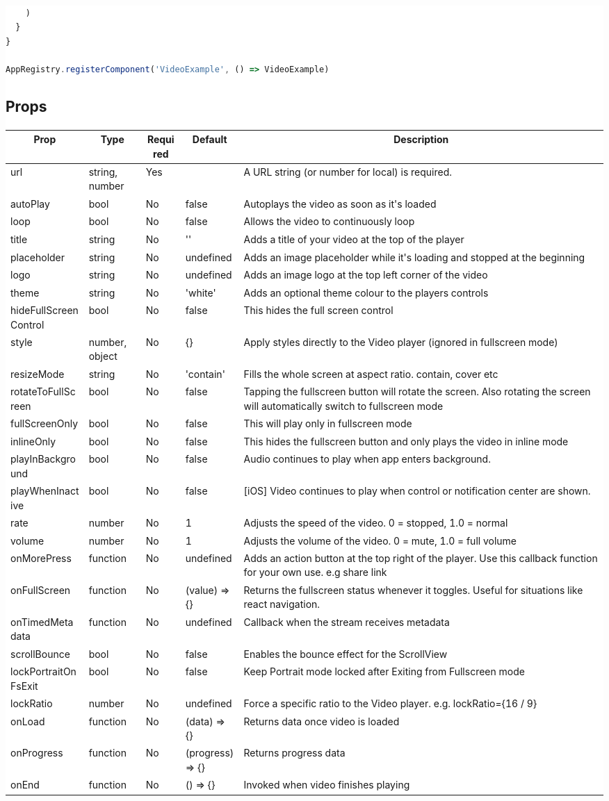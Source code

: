 ```jsx
    )
  }
}

AppRegistry.registerComponent('VideoExample', () => VideoExample)
```

## Props

Prop                  | Type     | Required | Default                   | Description
--------------------- | -------- | -------- | ------------------------- | -----------
url                   | string, number | Yes |                          | A URL string (or number for local) is required.
autoPlay              | bool     | No       | false                     | Autoplays the video as soon as it's loaded
loop                  | bool     | No       | false                     | Allows the video to continuously loop
title                 | string   | No       | ''                        | Adds a title of your video at the top of the player
placeholder           | string   | No       | undefined                 | Adds an image placeholder while it's loading and stopped at the beginning
logo                  | string   | No       | undefined                 | Adds an image logo at the top left corner of the video
theme                 | string   | No       | 'white'                   | Adds an optional theme colour to the players controls
hideFullScreenControl | bool     | No       | false                     | This hides the full screen control
style                 | number, object | No | {}                        | Apply styles directly to the Video player (ignored in fullscreen mode)
resizeMode            | string   | No       | 'contain'                 | Fills the whole screen at aspect ratio. contain, cover etc
rotateToFullScreen    | bool     | No       | false                     | Tapping the fullscreen button will rotate the screen. Also rotating the screen will automatically switch to fullscreen mode
fullScreenOnly        | bool     | No       | false                     | This will play only in fullscreen mode
inlineOnly            | bool     | No       | false                     | This hides the fullscreen button and only plays the video in inline mode
playInBackground      | bool     | No       | false                     | Audio continues to play when app enters background.
playWhenInactive      | bool     | No       | false                     | [iOS] Video continues to play when control or notification center are shown.
rate                  | number   | No       | 1                         | Adjusts the speed of the video. 0 = stopped, 1.0 = normal
volume                | number   | No       | 1                         | Adjusts the volume of the video. 0 = mute, 1.0 = full volume
onMorePress           | function | No       | undefined                 | Adds an action button at the top right of the player. Use this callback function for your own use. e.g share link
onFullScreen          | function | No       | (value) => {}             | Returns the fullscreen status whenever it toggles. Useful for situations like react navigation.
onTimedMetadata       | function | No       | undefined                 | Callback when the stream receives metadata
scrollBounce          | bool     | No       | false                     | Enables the bounce effect for the ScrollView
lockPortraitOnFsExit  | bool     | No       | false                     | Keep Portrait mode locked after Exiting from Fullscreen mode
lockRatio             | number   | No       | undefined                 | Force a specific ratio to the Video player. e.g. lockRatio={16 / 9}
onLoad                | function | No       | (data) => {}              | Returns data once video is loaded
onProgress            | function | No       | (progress) => {}          | Returns progress data
onEnd                 | function | No       | () => {}                  | Invoked when video finishes playing  